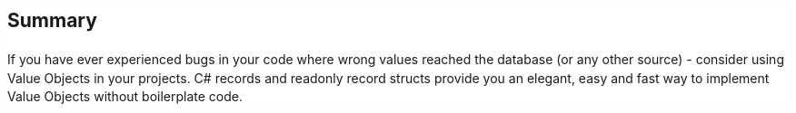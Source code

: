 [](#summary)

## Summary

If you have ever experienced bugs in your code where wrong values reached the database (or any other source) - consider using Value Objects in your projects. C# records and readonly record structs provide you an elegant, easy and fast way to implement Value Objects without boilerplate code.
